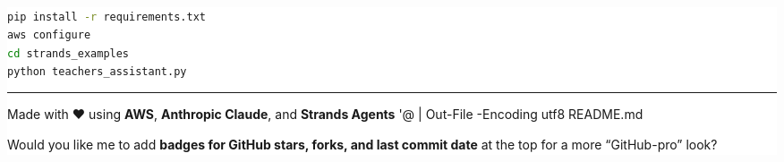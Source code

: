 ```bash
pip install -r requirements.txt
aws configure
cd strands_examples
python teachers_assistant.py
```

---

Made with ❤️ using **AWS**, **Anthropic Claude**, and **Strands Agents**
'@ | Out-File -Encoding utf8 README.md



Would you like me to add **badges for GitHub stars, forks, and last commit date** at the top for a more “GitHub-pro” look?
